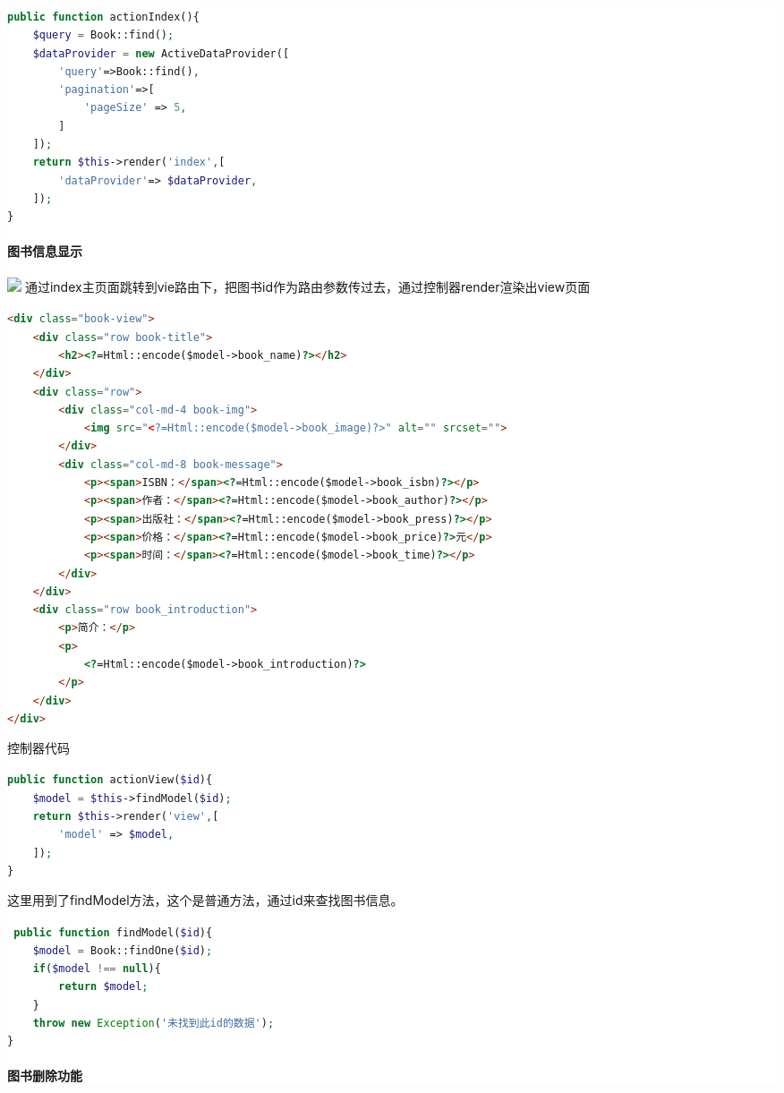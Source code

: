 ```php
public function actionIndex(){
    $query = Book::find();
    $dataProvider = new ActiveDataProvider([
        'query'=>Book::find(),
        'pagination'=>[
            'pageSize' => 5,
        ]
    ]);
    return $this->render('index',[
        'dataProvider'=> $dataProvider,
    ]);
}
```
#### 图书信息显示

![](https://user-gold-cdn.xitu.io/2019/1/16/168567c7337af326?w=1180&h=805&f=png&s=202911)
通过index主页面跳转到vie路由下，把图书id作为路由参数传过去，通过控制器render渲染出view页面
```html
<div class="book-view">
    <div class="row book-title">
        <h2><?=Html::encode($model->book_name)?></h2>
    </div>
    <div class="row">
        <div class="col-md-4 book-img">
            <img src="<?=Html::encode($model->book_image)?>" alt="" srcset="">
        </div>
        <div class="col-md-8 book-message">
            <p><span>ISBN：</span><?=Html::encode($model->book_isbn)?></p>
            <p><span>作者：</span><?=Html::encode($model->book_author)?></p>
            <p><span>出版社：</span><?=Html::encode($model->book_press)?></p>
            <p><span>价格：</span><?=Html::encode($model->book_price)?>元</p>
            <p><span>时间：</span><?=Html::encode($model->book_time)?></p>
        </div>
    </div>
    <div class="row book_introduction">
        <p>简介：</p>
        <p>
            <?=Html::encode($model->book_introduction)?>
        </p>
    </div>
</div>
```
控制器代码
```php
public function actionView($id){
    $model = $this->findModel($id);
    return $this->render('view',[
        'model' => $model,
    ]);
}
```
这里用到了findModel方法，这个是普通方法，通过id来查找图书信息。
```php
 public function findModel($id){
    $model = Book::findOne($id);
    if($model !== null){
        return $model;
    }
    throw new Exception('未找到此id的数据');
}
```
#### 图书删除功能
